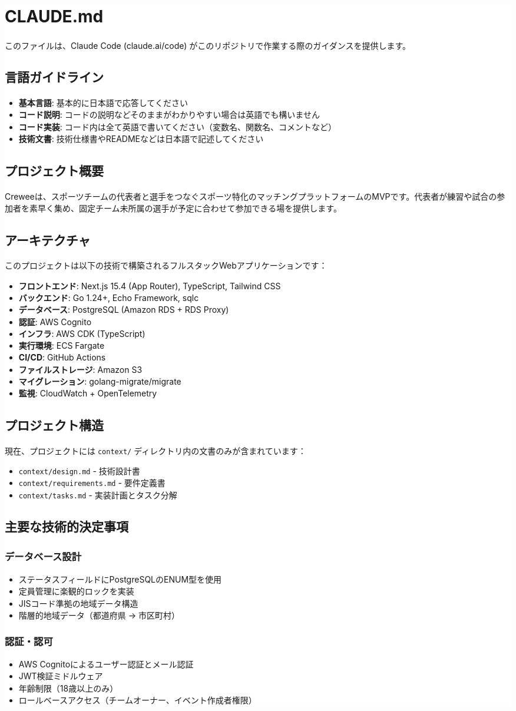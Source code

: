 # CLAUDE.md

このファイルは、Claude Code (claude.ai/code) がこのリポジトリで作業する際のガイダンスを提供します。

## 言語ガイドライン

- **基本言語**: 基本的に日本語で応答してください
- **コード説明**: コードの説明などそのままがわかりやすい場合は英語でも構いません
- **コード実装**: コード内は全て英語で書いてください（変数名、関数名、コメントなど）
- **技術文書**: 技術仕様書やREADMEなどは日本語で記述してください

## プロジェクト概要

Creweeは、スポーツチームの代表者と選手をつなぐスポーツ特化のマッチングプラットフォームのMVPです。代表者が練習や試合の参加者を素早く集め、固定チーム未所属の選手が予定に合わせて参加できる場を提供します。

## アーキテクチャ

このプロジェクトは以下の技術で構築されるフルスタックWebアプリケーションです：

- **フロントエンド**: Next.js 15.4 (App Router), TypeScript, Tailwind CSS
- **バックエンド**: Go 1.24+, Echo Framework, sqlc
- **データベース**: PostgreSQL (Amazon RDS + RDS Proxy)
- **認証**: AWS Cognito
- **インフラ**: AWS CDK (TypeScript)
- **実行環境**: ECS Fargate
- **CI/CD**: GitHub Actions
- **ファイルストレージ**: Amazon S3
- **マイグレーション**: golang-migrate/migrate
- **監視**: CloudWatch + OpenTelemetry

## プロジェクト構造

現在、プロジェクトには `context/` ディレクトリ内の文書のみが含まれています：
- `context/design.md` - 技術設計書
- `context/requirements.md` - 要件定義書
- `context/tasks.md` - 実装計画とタスク分解

## 主要な技術的決定事項

### データベース設計
- ステータスフィールドにPostgreSQLのENUM型を使用
- 定員管理に楽観的ロックを実装
- JISコード準拠の地域データ構造
- 階層的地域データ（都道府県 → 市区町村）

### 認証・認可
- AWS Cognitoによるユーザー認証とメール認証
- JWT検証ミドルウェア
- 年齢制限（18歳以上のみ）
- ロールベースアクセス（チームオーナー、イベント作成者権限）
